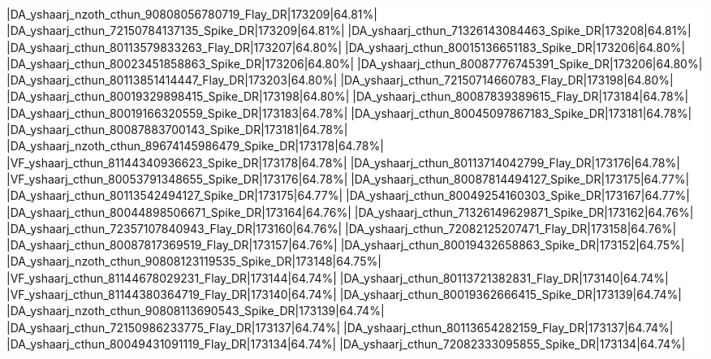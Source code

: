 |DA_yshaarj_nzoth_cthun_90808056780719_Flay_DR|173209|64.81%|
|DA_yshaarj_cthun_72150784137135_Spike_DR|173209|64.81%|
|DA_yshaarj_cthun_71326143084463_Spike_DR|173208|64.81%|
|DA_yshaarj_cthun_80113579833263_Flay_DR|173207|64.80%|
|DA_yshaarj_cthun_80015136651183_Spike_DR|173206|64.80%|
|DA_yshaarj_cthun_80023451858863_Spike_DR|173206|64.80%|
|DA_yshaarj_cthun_80087776745391_Spike_DR|173206|64.80%|
|DA_yshaarj_cthun_80113851414447_Flay_DR|173203|64.80%|
|DA_yshaarj_cthun_72150714660783_Flay_DR|173198|64.80%|
|DA_yshaarj_cthun_80019329898415_Spike_DR|173198|64.80%|
|DA_yshaarj_cthun_80087839389615_Flay_DR|173184|64.78%|
|DA_yshaarj_cthun_80019166320559_Spike_DR|173183|64.78%|
|DA_yshaarj_cthun_80045097867183_Spike_DR|173181|64.78%|
|DA_yshaarj_cthun_80087883700143_Spike_DR|173181|64.78%|
|DA_yshaarj_nzoth_cthun_89674145986479_Spike_DR|173178|64.78%|
|VF_yshaarj_cthun_81144340936623_Spike_DR|173178|64.78%|
|DA_yshaarj_cthun_80113714042799_Flay_DR|173176|64.78%|
|VF_yshaarj_cthun_80053791348655_Spike_DR|173176|64.78%|
|DA_yshaarj_cthun_80087814494127_Spike_DR|173175|64.77%|
|DA_yshaarj_cthun_80113542494127_Spike_DR|173175|64.77%|
|DA_yshaarj_cthun_80049254160303_Spike_DR|173167|64.77%|
|DA_yshaarj_cthun_80044898506671_Spike_DR|173164|64.76%|
|DA_yshaarj_cthun_71326149629871_Spike_DR|173162|64.76%|
|DA_yshaarj_cthun_72357107840943_Flay_DR|173160|64.76%|
|DA_yshaarj_cthun_72082125207471_Flay_DR|173158|64.76%|
|DA_yshaarj_cthun_80087817369519_Flay_DR|173157|64.76%|
|DA_yshaarj_cthun_80019432658863_Spike_DR|173152|64.75%|
|DA_yshaarj_nzoth_cthun_90808123119535_Spike_DR|173148|64.75%|
|VF_yshaarj_cthun_81144678029231_Flay_DR|173144|64.74%|
|DA_yshaarj_cthun_80113721382831_Flay_DR|173140|64.74%|
|VF_yshaarj_cthun_81144380364719_Flay_DR|173140|64.74%|
|DA_yshaarj_cthun_80019362666415_Spike_DR|173139|64.74%|
|DA_yshaarj_nzoth_cthun_90808113690543_Spike_DR|173139|64.74%|
|DA_yshaarj_cthun_72150986233775_Flay_DR|173137|64.74%|
|DA_yshaarj_cthun_80113654282159_Flay_DR|173137|64.74%|
|DA_yshaarj_cthun_80049431091119_Flay_DR|173134|64.74%|
|DA_yshaarj_cthun_72082333095855_Spike_DR|173134|64.74%|